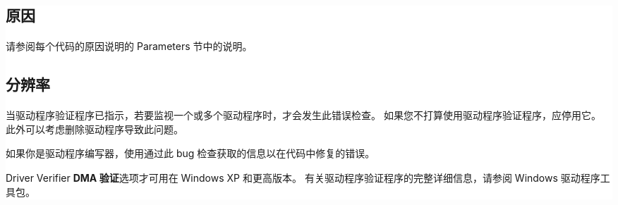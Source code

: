  

<a name="cause"></a>原因
-----

请参阅每个代码的原因说明的 Parameters 节中的说明。

<a name="resolution"></a>分辨率
----------

当驱动程序验证程序已指示，若要监视一个或多个驱动程序时，才会发生此错误检查。 如果您不打算使用驱动程序验证程序，应停用它。 此外可以考虑删除驱动程序导致此问题。

如果你是驱动程序编写器，使用通过此 bug 检查获取的信息以在代码中修复的错误。

Driver Verifier **DMA 验证**选项才可用在 Windows XP 和更高版本。 有关驱动程序验证程序的完整详细信息，请参阅 Windows 驱动程序工具包。

 

 




